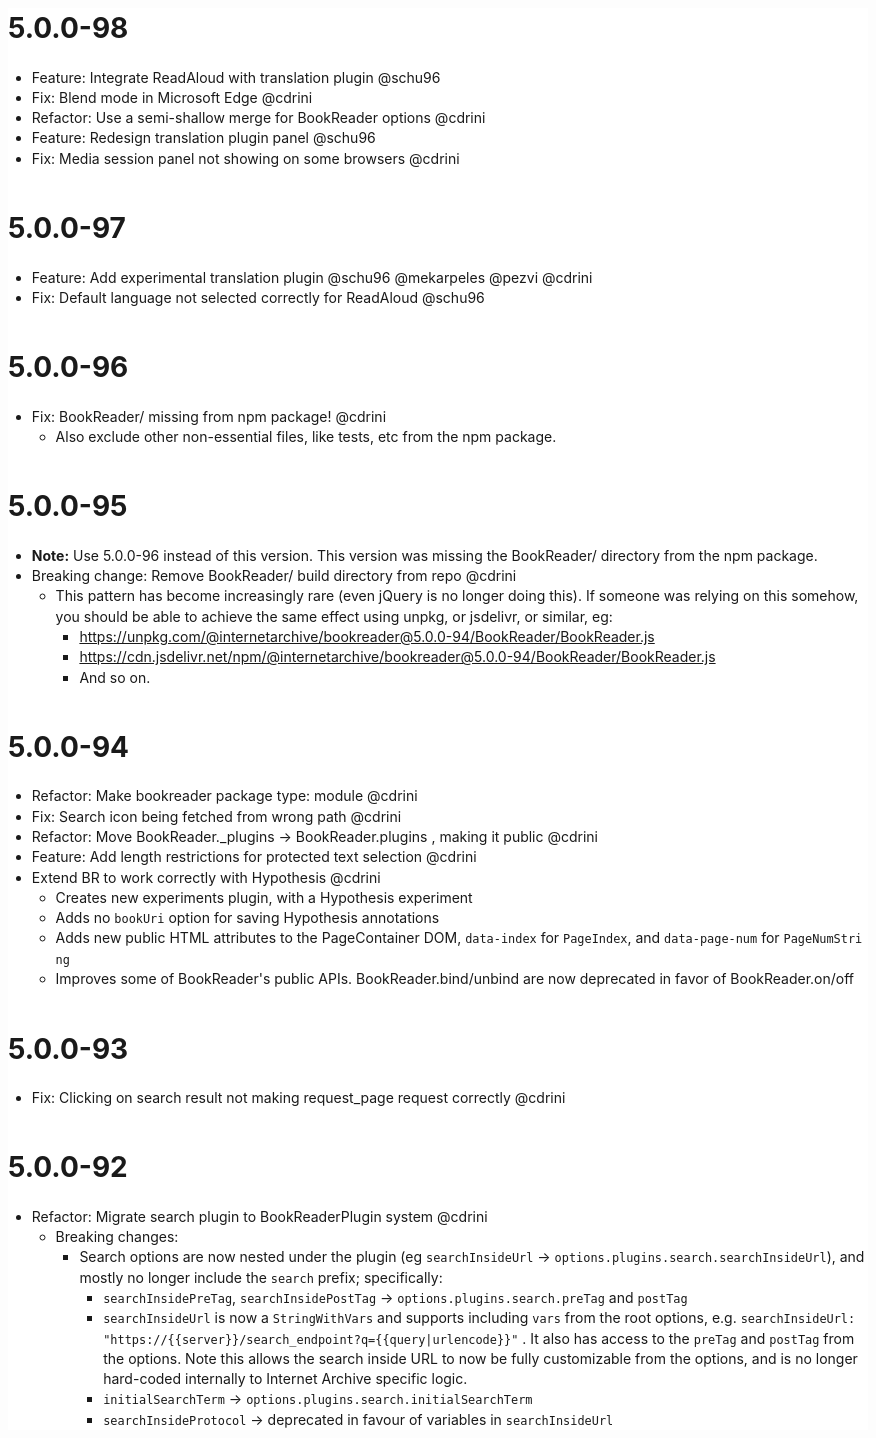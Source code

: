 # 5.0.0-98
- Feature: Integrate ReadAloud with translation plugin @schu96
- Fix: Blend mode in Microsoft Edge @cdrini
- Refactor: Use a semi-shallow merge for BookReader options @cdrini
- Feature: Redesign translation plugin panel @schu96
- Fix: Media session panel not showing on some browsers @cdrini

# 5.0.0-97
- Feature: Add experimental translation plugin @schu96 @mekarpeles @pezvi @cdrini
- Fix: Default language not selected correctly for ReadAloud @schu96

# 5.0.0-96
- Fix: BookReader/ missing from npm package! @cdrini
  - Also exclude other non-essential files, like tests, etc from the npm package.

# 5.0.0-95
- **Note:** Use 5.0.0-96 instead of this version. This version was missing the BookReader/ directory from the npm package.
- Breaking change: Remove BookReader/ build directory from repo @cdrini
  - This pattern has become increasingly rare (even jQuery is no longer doing this). If someone was relying on this somehow, you should be able to achieve the same effect using unpkg, or jsdelivr, or similar, eg:
    - https://unpkg.com/@internetarchive/bookreader@5.0.0-94/BookReader/BookReader.js
    - https://cdn.jsdelivr.net/npm/@internetarchive/bookreader@5.0.0-94/BookReader/BookReader.js
    - And so on.

# 5.0.0-94
- Refactor: Make bookreader package type: module @cdrini
- Fix: Search icon being fetched from wrong path @cdrini
- Refactor: Move BookReader._plugins -> BookReader.plugins , making it public @cdrini
- Feature: Add length restrictions for protected text selection @cdrini
- Extend BR to work correctly with Hypothesis @cdrini
  - Creates new experiments plugin, with a Hypothesis experiment
  - Adds no `bookUri` option for saving Hypothesis annotations
  - Adds new public HTML attributes to the PageContainer DOM, `data-index` for `PageIndex`, and `data-page-num` for `PageNumString`
  - Improves some of BookReader's public APIs. BookReader.bind/unbind are now deprecated in favor of BookReader.on/off

# 5.0.0-93
- Fix: Clicking on search result not making request_page request correctly @cdrini

# 5.0.0-92
- Refactor: Migrate search plugin to BookReaderPlugin system @cdrini
  - Breaking changes:
    - Search options are now nested under the plugin (eg `searchInsideUrl` → `options.plugins.search.searchInsideUrl`), and mostly no longer include the `search` prefix; specifically:
      - `searchInsidePreTag`, `searchInsidePostTag` → `options.plugins.search.preTag` and `postTag`
      - `searchInsideUrl` is now a `StringWithVars` and supports including `vars` from the root options, e.g. `searchInsideUrl: "https://{{server}}/search_endpoint?q={{query|urlencode}}"` . It also has access to the `preTag` and `postTag` from the options. Note this allows the search inside URL to now be fully customizable from the options, and is no longer hard-coded internally to Internet Archive specific logic. 
      - `initialSearchTerm` → `options.plugins.search.initialSearchTerm`
      - `searchInsideProtocol` → deprecated in favour of variables in `searchInsideUrl`